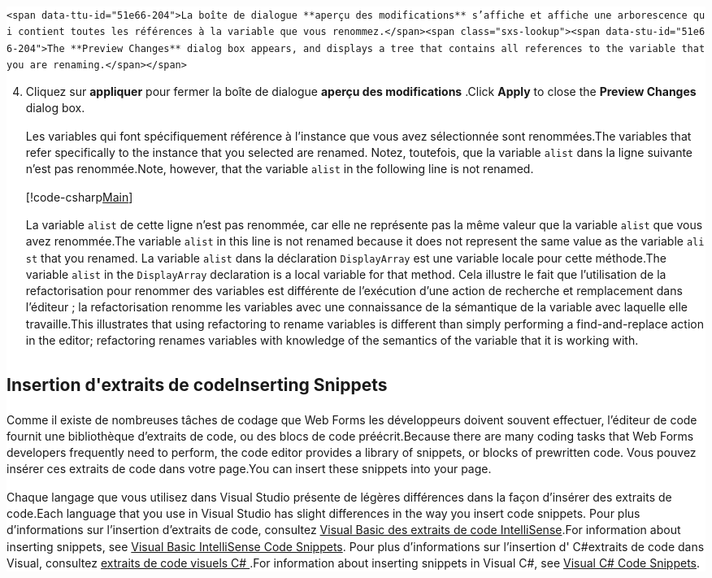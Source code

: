     <span data-ttu-id="51e66-204">La boîte de dialogue **aperçu des modifications** s’affiche et affiche une arborescence qui contient toutes les références à la variable que vous renommez.</span><span class="sxs-lookup"><span data-stu-id="51e66-204">The **Preview Changes** dialog box appears, and displays a tree that contains all references to the variable that you are renaming.</span></span>
4. <span data-ttu-id="51e66-205">Cliquez sur **appliquer** pour fermer la boîte de dialogue **aperçu des modifications** .</span><span class="sxs-lookup"><span data-stu-id="51e66-205">Click **Apply** to close the **Preview Changes** dialog box.</span></span>

    <span data-ttu-id="51e66-206">Les variables qui font spécifiquement référence à l’instance que vous avez sélectionnée sont renommées.</span><span class="sxs-lookup"><span data-stu-id="51e66-206">The variables that refer specifically to the instance that you selected are renamed.</span></span> <span data-ttu-id="51e66-207">Notez, toutefois, que la variable `alist` dans la ligne suivante n’est pas renommée.</span><span class="sxs-lookup"><span data-stu-id="51e66-207">Note, however, that the variable `alist` in the following line is not renamed.</span></span>

    [!code-csharp[Main](code-editing-in-web-forms-pages/samples/sample7.cs)]

    <span data-ttu-id="51e66-208">La variable `alist` de cette ligne n’est pas renommée, car elle ne représente pas la même valeur que la variable `alist` que vous avez renommée.</span><span class="sxs-lookup"><span data-stu-id="51e66-208">The variable `alist` in this line is not renamed because it does not represent the same value as the variable `alist` that you renamed.</span></span> <span data-ttu-id="51e66-209">La variable `alist` dans la déclaration `DisplayArray` est une variable locale pour cette méthode.</span><span class="sxs-lookup"><span data-stu-id="51e66-209">The variable `alist` in the `DisplayArray` declaration is a local variable for that method.</span></span> <span data-ttu-id="51e66-210">Cela illustre le fait que l’utilisation de la refactorisation pour renommer des variables est différente de l’exécution d’une action de recherche et remplacement dans l’éditeur ; la refactorisation renomme les variables avec une connaissance de la sémantique de la variable avec laquelle elle travaille.</span><span class="sxs-lookup"><span data-stu-id="51e66-210">This illustrates that using refactoring to rename variables is different than simply performing a find-and-replace action in the editor; refactoring renames variables with knowledge of the semantics of the variable that it is working with.</span></span>

## <a name="inserting-snippets"></a><span data-ttu-id="51e66-211">Insertion d'extraits de code</span><span class="sxs-lookup"><span data-stu-id="51e66-211">Inserting Snippets</span></span>

<span data-ttu-id="51e66-212">Comme il existe de nombreuses tâches de codage que Web Forms les développeurs doivent souvent effectuer, l’éditeur de code fournit une bibliothèque d’extraits de code, ou des blocs de code préécrit.</span><span class="sxs-lookup"><span data-stu-id="51e66-212">Because there are many coding tasks that Web Forms developers frequently need to perform, the code editor provides a library of snippets, or blocks of prewritten code.</span></span> <span data-ttu-id="51e66-213">Vous pouvez insérer ces extraits de code dans votre page.</span><span class="sxs-lookup"><span data-stu-id="51e66-213">You can insert these snippets into your page.</span></span>

<span data-ttu-id="51e66-214">Chaque langage que vous utilisez dans Visual Studio présente de légères différences dans la façon d’insérer des extraits de code.</span><span class="sxs-lookup"><span data-stu-id="51e66-214">Each language that you use in Visual Studio has slight differences in the way you insert code snippets.</span></span> <span data-ttu-id="51e66-215">Pour plus d’informations sur l’insertion d’extraits de code, consultez [Visual Basic des extraits de code IntelliSense](https://msdn.microsoft.com/library/18yz4be4.aspx).</span><span class="sxs-lookup"><span data-stu-id="51e66-215">For information about inserting snippets, see [Visual Basic IntelliSense Code Snippets](https://msdn.microsoft.com/library/18yz4be4.aspx).</span></span> <span data-ttu-id="51e66-216">Pour plus d’informations sur l’insertion d' C#extraits de code dans Visual, consultez [extraits de code visuels C# ](https://msdn.microsoft.com/library/z41h7fat.aspx).</span><span class="sxs-lookup"><span data-stu-id="51e66-216">For information about inserting snippets in Visual C#, see [Visual C# Code Snippets](https://msdn.microsoft.com/library/z41h7fat.aspx).</span></span>
